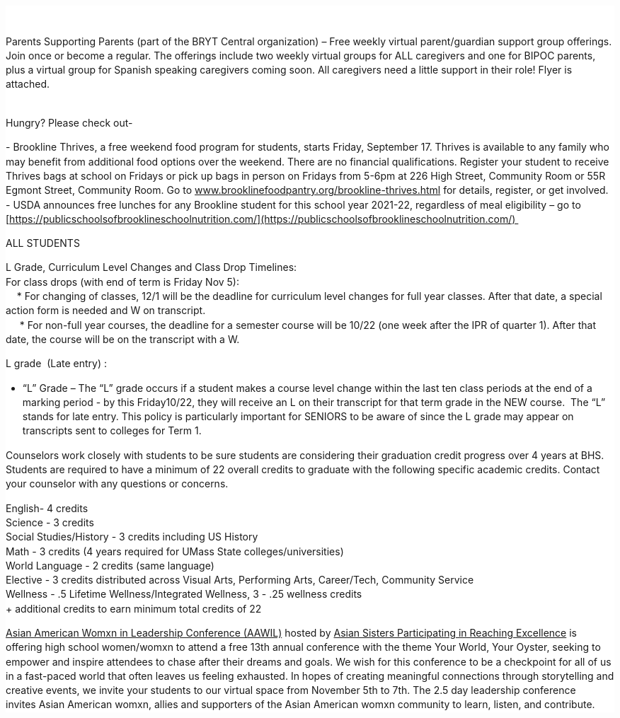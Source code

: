    
   
Parents Supporting Parents (part of the BRYT Central organization) – Free weekly virtual parent/guardian support group offerings. Join once or become a regular. The offerings include two weekly virtual groups for ALL caregivers and one for BIPOC parents, plus a virtual group for Spanish speaking caregivers coming soon. All caregivers need a little support in their role! Flyer is attached.  
   
  
Hungry? Please check out-   
  
\- Brookline Thrives, a free weekend food program for students, starts Friday, September 17. Thrives is available to any family who may benefit from additional food options over the weekend. There are no financial qualifications. Register your student to receive Thrives bags at school on Fridays or pick up bags in person on Fridays from 5-6pm at 226 High Street, Community Room or 55R Egmont Street, Community Room. Go to www.brooklinefoodpantry.org/brookline-thrives.html for details, register, or get involved.   
\- USDA announces free lunches for any Brookline student for this school year 2021-22, regardless of meal eligibility – go to   
[https://publicschoolsofbrooklineschoolnutrition.com/](https://publicschoolsofbrooklineschoolnutrition.com/)   
  
ALL STUDENTS   
  
L Grade, Curriculum Level Changes and Class Drop Timelines:  
For class drops (with end of term is Friday Nov 5):  
    \* For changing of classes, 12/1 will be the deadline for curriculum level changes for full year classes. After that date, a special action form is needed and W on transcript.  
     \* For non-full year courses, the deadline for a semester course will be 10/22 (one week after the IPR of quarter 1). After that date, the course will be on the transcript with a W.  
  
L grade  (Late entry) :

*   “L” Grade – The “L” grade occurs if a student makes a course level change within the last ten class periods at the end of a marking period - by this Friday10/22, they will receive an L on their transcript for that term grade in the NEW course.  The “L” stands for late entry. This policy is particularly important for SENIORS to be aware of since the L grade may appear on transcripts sent to colleges for Term 1.

  
  
Counselors work closely with students to be sure students are considering their graduation credit progress over 4 years at BHS. Students are required to have a minimum of 22 overall credits to graduate with the following specific academic credits. Contact your counselor with any questions or concerns.   
  
English- 4 credits   
Science - 3 credits   
Social Studies/History - 3 credits including US History   
Math - 3 credits (4 years required for UMass State colleges/universities)   
World Language - 2 credits (same language)   
Elective - 3 credits distributed across Visual Arts, Performing Arts, Career/Tech, Community Service   
Wellness - .5 Lifetime Wellness/Integrated Wellness, 3 - .25 wellness credits   
\+ additional credits to earn minimum total credits of 22   
  
  
[Asian American Womxn in Leadership Conference (AAWIL)](https://protect-us.mimecast.com/s/h0J1C4xYLwur6QN5SO6tKe?domain=aawil.org/) hosted by [Asian Sisters Participating in Reaching Excellence](https://protect-us.mimecast.com/s/d_ydC5y1LxcARQm9IOd-bD?domain=girlsaspire.org/) is offering high school women/womxn to attend a free 13th annual conference with the theme Your World, Your Oyster, seeking to empower and inspire attendees to chase after their dreams and goals. We wish for this conference to be a checkpoint for all of us in a fast-paced world that often leaves us feeling exhausted. In hopes of creating meaningful connections through storytelling and creative events, we invite your students to our virtual space from November 5th to 7th. The 2.5 day leadership conference invites Asian American womxn, allies and supporters of the Asian American womxn community to learn, listen, and contribute.  